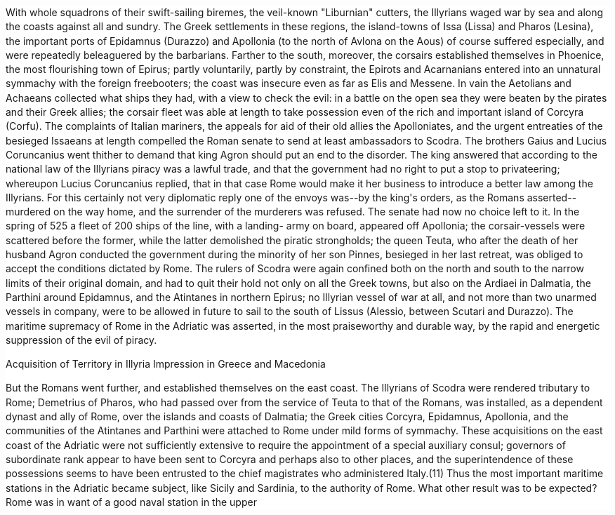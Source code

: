 With whole squadrons of their swift-sailing biremes, the veil-known
"Liburnian" cutters, the Illyrians waged war by sea and along the
coasts against all and sundry.  The Greek settlements in these
regions, the island-towns of Issa (Lissa) and Pharos (Lesina), the
important ports of Epidamnus (Durazzo) and Apollonia (to the north of
Avlona on the Aous) of course suffered especially, and were repeatedly
beleaguered by the barbarians.  Farther to the south, moreover, the
corsairs established themselves in Phoenice, the most flourishing town
of Epirus; partly voluntarily, partly by constraint, the Epirots and
Acarnanians entered into an unnatural symmachy with the foreign
freebooters; the coast was insecure even as far as Elis and Messene.
In vain the Aetolians and Achaeans collected what ships they had, with
a view to check the evil: in a battle on the open sea they were beaten
by the pirates and their Greek allies; the corsair fleet was able at
length to take possession even of the rich and important island of
Corcyra (Corfu).  The complaints of Italian mariners, the appeals for
aid of their old allies the Apolloniates, and the urgent entreaties
of the besieged Issaeans at length compelled the Roman senate to
send at least ambassadors to Scodra.  The brothers Gaius and Lucius
Coruncanius went thither to demand that king Agron should put an end
to the disorder.  The king answered that according to the national law
of the Illyrians piracy was a lawful trade, and that the government
had no right to put a stop to privateering; whereupon Lucius
Coruncanius replied, that in that case Rome would make it her business
to introduce a better law among the Illyrians.  For this certainly not
very diplomatic reply one of the envoys was--by the king's orders, as
the Romans asserted--murdered on the way home, and the surrender of
the murderers was refused.  The senate had now no choice left to it.
In the spring of 525 a fleet of 200 ships of the line, with a landing-
army on board, appeared off Apollonia; the corsair-vessels were
scattered before the former, while the latter demolished the piratic
strongholds; the queen Teuta, who after the death of her husband
Agron conducted the government during the minority of her son Pinnes,
besieged in her last retreat, was obliged to accept the conditions
dictated by Rome.  The rulers of Scodra were again confined both on
the north and south to the narrow limits of their original domain,
and had to quit their hold not only on all the Greek towns, but also
on the Ardiaei in Dalmatia, the Parthini around Epidamnus, and the
Atintanes in northern Epirus; no Illyrian vessel of war at all, and
not more than two unarmed vessels in company, were to be allowed in
future to sail to the south of Lissus (Alessio, between Scutari and
Durazzo).  The maritime supremacy of Rome in the Adriatic was
asserted, in the most praiseworthy and durable way, by the rapid
and energetic suppression of the evil of piracy.

Acquisition of Territory in Illyria
Impression in Greece and Macedonia

But the Romans went further, and established themselves on the east
coast.  The Illyrians of Scodra were rendered tributary to Rome;
Demetrius of Pharos, who had passed over from the service of Teuta to
that of the Romans, was installed, as a dependent dynast and ally of
Rome, over the islands and coasts of Dalmatia; the Greek cities
Corcyra, Epidamnus, Apollonia, and the communities of the Atintanes
and Parthini were attached to Rome under mild forms of symmachy.
These acquisitions on the east coast of the Adriatic were not
sufficiently extensive to require the appointment of a special
auxiliary consul; governors of subordinate rank appear to have
been sent to Corcyra and perhaps also to other places, and the
superintendence of these possessions seems to have been entrusted
to the chief magistrates who administered Italy.(11)  Thus the most
important maritime stations in the Adriatic became subject, like
Sicily and Sardinia, to the authority of Rome.  What other result was
to be expected?  Rome was in want of a good naval station in the upper